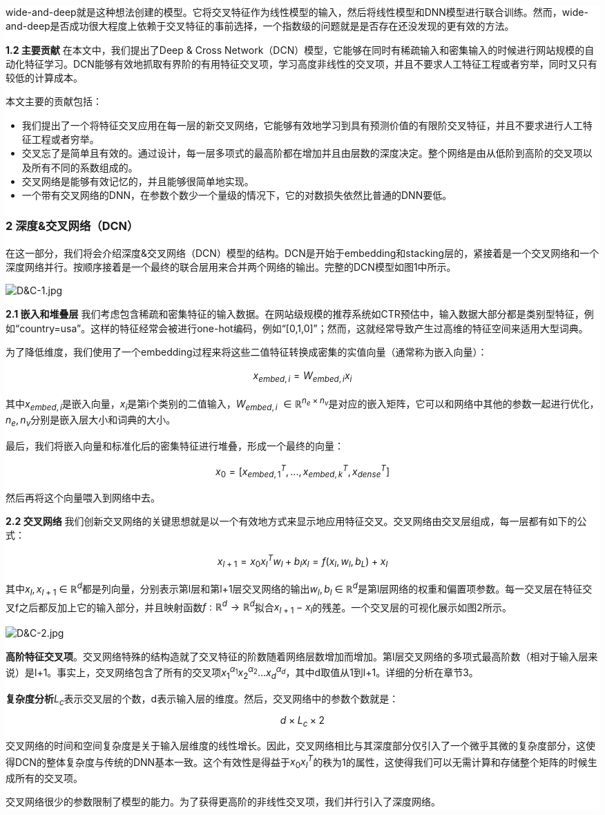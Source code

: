 wide-and-deep就是这种想法创建的模型。它将交叉特征作为线性模型的输入，然后将线性模型和DNN模型进行联合训练。然而，wide-and-deep是否成功很大程度上依赖于交叉特征的事前选择，一个指数级的问题就是是否存在还没发现的更有效的方法。

**1.2 主要贡献**
在本文中，我们提出了Deep & Cross Network（DCN）模型，它能够在同时有稀疏输入和密集输入的时候进行网站规模的自动化特征学习。DCN能够有效地抓取有界阶的有用特征交叉项，学习高度非线性的交叉项，并且不要求人工特征工程或者穷举，同时又只有较低的计算成本。

本文主要的贡献包括：

* 我们提出了一个将特征交叉应用在每一层的新交叉网络，它能够有效地学习到具有预测价值的有限阶交叉特征，并且不要求进行人工特征工程或者穷举。
* 交叉忘了是简单且有效的。通过设计，每一层多项式的最高阶都在增加并且由层数的深度决定。整个网络是由从低阶到高阶的交叉项以及所有不同的系数组成的。
* 交叉网络是能够有效记忆的，并且能够很简单地实现。
* 一个带有交叉网络的DNN，在参数个数少一个量级的情况下，它的对数损失依然比普通的DNN要低。

### **2 深度&交叉网络（DCN）**
在这一部分，我们将会介绍深度&交叉网络（DCN）模型的结构。DCN是开始于embedding和stacking层的，紧接着是一个交叉网络和一个深度网络并行。按顺序接着是一个最终的联合层用来合并两个网络的输出。完整的DCN模型如图1中所示。

![D&C-1.jpg](https://i.postimg.cc/RCJsj7cj/D-C-1.jpg)

**2.1 嵌入和堆叠层**
我们考虑包含稀疏和密集特征的输入数据。在网站级规模的推荐系统如CTR预估中，输入数据大部分都是类别型特征，例如“country=usa”。这样的特征经常会被进行one-hot编码，例如“[0,1,0]”；然而，这就经常导致产生过高维的特征空间来适用大型词典。

为了降低维度，我们使用了一个embedding过程来将这些二值特征转换成密集的实值向量（通常称为嵌入向量）：

$$x_{embed,i}=W_{embed,i}x_i$$

其中$x_{embed,i}$是嵌入向量，$x_i$是第i个类别的二值输入，$W_{embed,i} \ \in \mathbb R^{n_e \times n_v}$是对应的嵌入矩阵，它可以和网络中其他的参数一起进行优化，$n_e,n_v$分别是嵌入层大小和词典的大小。

最后，我们将嵌入向量和标准化后的密集特征进行堆叠，形成一个最终的向量：

$$x_0 = [x_{embed,1}^T,...,x_{embed,k}^T,x_{dense}^T]$$

然后再将这个向量喂入到网络中去。

**2.2 交叉网络**
我们创新交叉网络的关键思想就是以一个有效地方式来显示地应用特征交叉。交叉网络由交叉层组成，每一层都有如下的公式：

$$x_{l+1} = x_0 x_l^T w_l + b_l x_l = f(x_l , w_l, b_L) + x_l$$

其中$x_l,x_{l+1} \ \in \ \mathbb R^d$都是列向量，分别表示第l层和第l+1层交叉网络的输出$w_l, b_l \ \in \ \mathbb R^d$是第l层网络的权重和偏置项参数。每一交叉层在特征交叉f之后都反加上它的输入部分，并且映射函数$f:\mathbb R^d \rightarrow \mathbb R^d$拟合$x_{l+1}-x_l$的残差。一个交叉层的可视化展示如图2所示。

![D&C-2.jpg](https://i.postimg.cc/8Cn4Ycsp/D-C-2.jpg)

**高阶特征交叉项**。交叉网络特殊的结构造就了交叉特征的阶数随着网络层数增加而增加。第l层交叉网络的多项式最高阶数（相对于输入层来说）是l+1。事实上，交叉网络包含了所有的交叉项$x_1^{\alpha_1} x_2^{\alpha_2}...x_d^{\alpha_d}$，其中d取值从1到l+1。详细的分析在章节3。

**复杂度分析**$L_c$表示交叉层的个数，d表示输入层的维度。然后，交叉网络中的参数个数就是：
$$d \times L_c \times 2$$

交叉网络的时间和空间复杂度是关于输入层维度的线性增长。因此，交叉网络相比与其深度部分仅引入了一个微乎其微的复杂度部分，这使得DCN的整体复杂度与传统的DNN基本一致。这个有效性是得益于$x_0x_l^T$的秩为1的属性，这使得我们可以无需计算和存储整个矩阵的时候生成所有的交叉项。

交叉网络很少的参数限制了模型的能力。为了获得更高阶的非线性交叉项，我们并行引入了深度网络。
